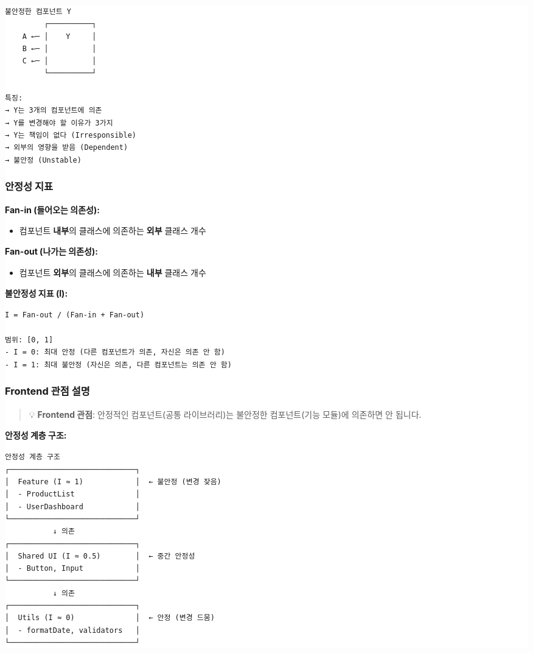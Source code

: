 ```
불안정한 컴포넌트 Y
         ┌──────────┐
    A ←─ │    Y     │
    B ←─ │          │
    C ←─ │          │
         └──────────┘

특징:
→ Y는 3개의 컴포넌트에 의존
→ Y를 변경해야 할 이유가 3가지
→ Y는 책임이 없다 (Irresponsible)
→ 외부의 영향을 받음 (Dependent)
→ 불안정 (Unstable)
```

### 안정성 지표

**Fan-in (들어오는 의존성):**

- 컴포넌트 **내부**의 클래스에 의존하는 **외부** 클래스 개수

**Fan-out (나가는 의존성):**

- 컴포넌트 **외부**의 클래스에 의존하는 **내부** 클래스 개수

**불안정성 지표 (I):**

```
I = Fan-out / (Fan-in + Fan-out)

범위: [0, 1]
- I = 0: 최대 안정 (다른 컴포넌트가 의존, 자신은 의존 안 함)
- I = 1: 최대 불안정 (자신은 의존, 다른 컴포넌트는 의존 안 함)
```

### Frontend 관점 설명

> 💡 **Frontend 관점**: 안정적인 컴포넌트(공통 라이브러리)는 불안정한 컴포넌트(기능 모듈)에 의존하면 안 됩니다.

**안정성 계층 구조:**

```
안정성 계층 구조
┌─────────────────────────────┐
│  Feature (I ≈ 1)            │  ← 불안정 (변경 잦음)
│  - ProductList              │
│  - UserDashboard            │
└─────────────────────────────┘
           ↓ 의존
┌─────────────────────────────┐
│  Shared UI (I ≈ 0.5)        │  ← 중간 안정성
│  - Button, Input            │
└─────────────────────────────┘
           ↓ 의존
┌─────────────────────────────┐
│  Utils (I ≈ 0)              │  ← 안정 (변경 드뭄)
│  - formatDate, validators   │
└─────────────────────────────┘
```
